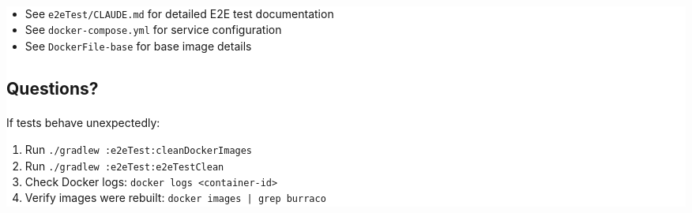 - See `e2eTest/CLAUDE.md` for detailed E2E test documentation
- See `docker-compose.yml` for service configuration
- See `DockerFile-base` for base image details

## Questions?

If tests behave unexpectedly:
1. Run `./gradlew :e2eTest:cleanDockerImages`
2. Run `./gradlew :e2eTest:e2eTestClean`
3. Check Docker logs: `docker logs <container-id>`
4. Verify images were rebuilt: `docker images | grep burraco`
